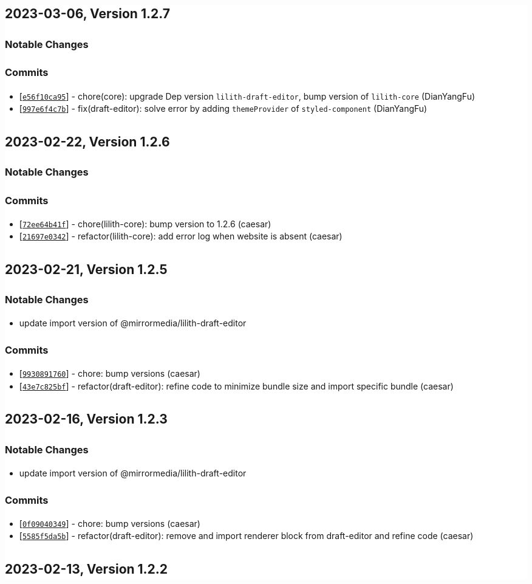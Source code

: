 ## 2023-03-06, Version 1.2.7

### Notable Changes

### Commits

* \[[`e56f10ca95`](https://github.com/mirror-media/lilith/commit/e56f10ca95)] - chore(core): upgrade Dep version `lilith-draft-editor`, bump version of `lilith-core` (DianYangFu)
* \[[`997e6f4c7b`](https://github.com/mirror-media/lilith/commit/997e6f4c7b)] - fix(draft-editor): solve error by adding `themeProvider` of `styled-component` (DianYangFu)

## 2023-02-22, Version 1.2.6

### Notable Changes

### Commits

- \[[`72ee64b41f`](https://github.com/mirror-media/lilith/commit/72ee64b41f)] - chore(lilith-core): bump version to 1.2.6 (caesar)
- \[[`21697e0342`](https://github.com/mirror-media/lilith/commit/21697e0342)] - refactor(lilith-core): add error log when website is absent (caesar)

## 2023-02-21, Version 1.2.5

### Notable Changes

- update import version of @mirrormedia/lilith-draft-editor

### Commits

- \[[`9930891760`](https://github.com/mirror-media/lilith/commit/9930891760)] - chore: bump versions (caesar)
- \[[`43e7c825bf`](https://github.com/mirror-media/lilith/commit/43e7c825bf)] - refactor(draft-editor): refine code to minimize bundle size and import specific bundle (caesar)

## 2023-02-16, Version 1.2.3

### Notable Changes

- update import version of @mirrormedia/lilith-draft-editor

### Commits

- \[[`0f09040349`](https://github.com/mirror-media/lilith/commit/0f09040349)] - chore: bump versions (caesar)
- \[[`5585f5da5b`](https://github.com/mirror-media/lilith/commit/5585f5da5b)] - refactor(draft-editor): remove and import renderer block from draft-editor and refine code (caesar)

## 2023-02-13, Version 1.2.2
